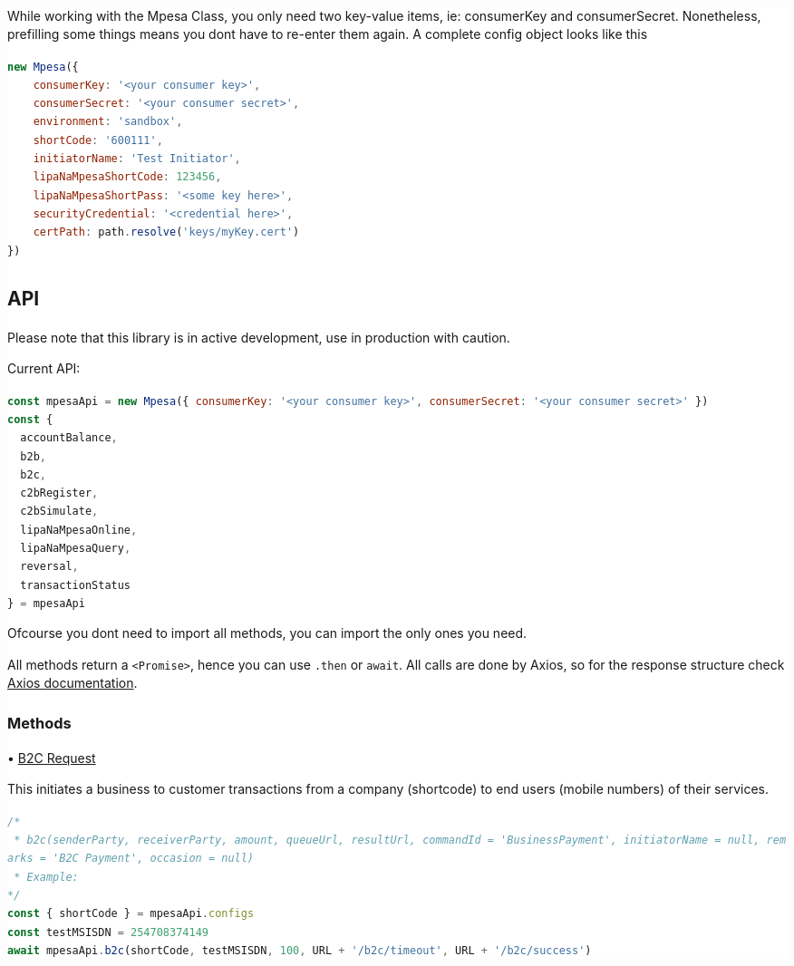 While working with the Mpesa Class, you only need two key-value items, ie: consumerKey and consumerSecret.
Nonetheless, prefilling some things means you dont have to re-enter them again. A complete config object looks like this
````js
new Mpesa({
    consumerKey: '<your consumer key>',
    consumerSecret: '<your consumer secret>',
    environment: 'sandbox',
    shortCode: '600111',
    initiatorName: 'Test Initiator',
    lipaNaMpesaShortCode: 123456,
    lipaNaMpesaShortPass: '<some key here>',
    securityCredential: '<credential here>',
    certPath: path.resolve('keys/myKey.cert')
})
````
## API
Please note that this library is in active development, use in production with caution.

Current API:
````js
const mpesaApi = new Mpesa({ consumerKey: '<your consumer key>', consumerSecret: '<your consumer secret>' })
const {
  accountBalance,
  b2b,
  b2c,
  c2bRegister,
  c2bSimulate,
  lipaNaMpesaOnline,
  lipaNaMpesaQuery,
  reversal,
  transactionStatus
} = mpesaApi
````
Ofcourse you dont need to import all methods, you can import the only ones you need.

All methods return a `<Promise>`, hence you can use `.then` or `await`.
All calls are done by Axios, so for the response structure check [Axios documentation](https://github.com/axios/axios#response-schema).

### Methods
• [B2C Request](https://developer.safaricom.co.ke/b2c/apis/post/paymentrequest)

This initiates a business to customer transactions from a company (shortcode) to end users (mobile numbers) of their services.
````js
/*
 * b2c(senderParty, receiverParty, amount, queueUrl, resultUrl, commandId = 'BusinessPayment', initiatorName = null, remarks = 'B2C Payment', occasion = null)
 * Example:
*/
const { shortCode } = mpesaApi.configs
const testMSISDN = 254708374149
await mpesaApi.b2c(shortCode, testMSISDN, 100, URL + '/b2c/timeout', URL + '/b2c/success')
````
